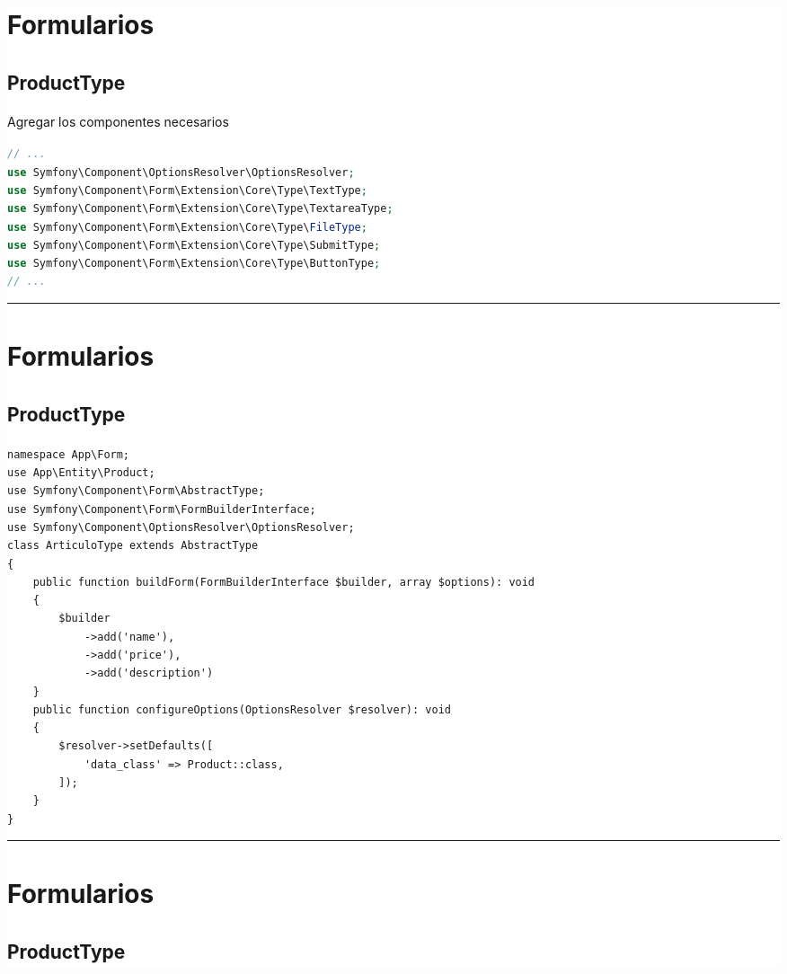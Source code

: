 
# Formularios

## ProductType

Agregar los componentes necesarios

```php
// ...
use Symfony\Component\OptionsResolver\OptionsResolver;
use Symfony\Component\Form\Extension\Core\Type\TextType;
use Symfony\Component\Form\Extension\Core\Type\TextareaType;
use Symfony\Component\Form\Extension\Core\Type\FileType;
use Symfony\Component\Form\Extension\Core\Type\SubmitType;
use Symfony\Component\Form\Extension\Core\Type\ButtonType;
// ...
```

---

# Formularios

## ProductType

```markdown
namespace App\Form;
use App\Entity\Product;
use Symfony\Component\Form\AbstractType;
use Symfony\Component\Form\FormBuilderInterface;
use Symfony\Component\OptionsResolver\OptionsResolver;
class ArticuloType extends AbstractType
{
    public function buildForm(FormBuilderInterface $builder, array $options): void
    {
        $builder
            ->add('name'),
            ->add('price'),
            ->add('description')
    }
    public function configureOptions(OptionsResolver $resolver): void
    {
        $resolver->setDefaults([
            'data_class' => Product::class,
        ]);
    }
}
```
---

# Formularios
## ProductType
